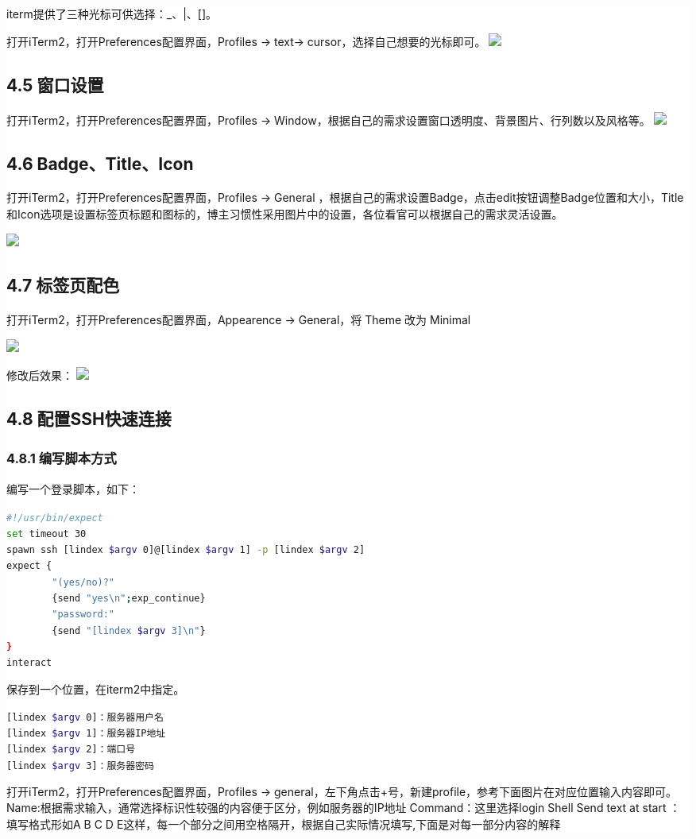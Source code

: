 iterm提供了三种光标可供选择：_、|、[]。

打开iTerm2，打开Preferences配置界面，Profiles -> text-> cursor，选择自己想要的光标即可。
![](https://raw.githubusercontent.com/BaihlUp/Figurebed/master/2023/20240113224211.png)

## 4.5 窗口设置
打开iTerm2，打开Preferences配置界面，Profiles -> Window，根据自己的需求设置窗口透明度、背景图片、行列数以及风格等。
![](https://raw.githubusercontent.com/BaihlUp/Figurebed/master/2023/20240113224622.png)

## 4.6 Badge、Title、Icon
打开iTerm2，打开Preferences配置界面，Profiles -> General ，根据自己的需求设置Badge，点击edit按钮调整Badge位置和大小，Title和Icon选项是设置标签页标题和图标的，博主习惯性采用图片中的设置，各位看官可以根据自己的需求灵活设置。

![](https://raw.githubusercontent.com/BaihlUp/Figurebed/master/2023/20240113225516.png)

## 4.7 标签页配色
打开iTerm2，打开Preferences配置界面，Appearence -> General，将 Theme 改为 Minimal

![](https://raw.githubusercontent.com/BaihlUp/Figurebed/master/2023/20240113225913.png)

修改后效果：
![](https://raw.githubusercontent.com/BaihlUp/Figurebed/master/2023/20240113230030.png)

## 4.8 配置SSH快速连接
### 4.8.1 编写脚本方式
编写一个登录脚本，如下：
```bash
#!/usr/bin/expect
set timeout 30
spawn ssh [lindex $argv 0]@[lindex $argv 1] -p [lindex $argv 2]
expect {
        "(yes/no)?"
        {send "yes\n";exp_continue}
        "password:"
        {send "[lindex $argv 3]\n"}
}
interact
```

保存到一个位置，在iterm2中指定。
```bash
[lindex $argv 0]：服务器用户名
[lindex $argv 1]：服务器IP地址
[lindex $argv 2]：端口号
[lindex $argv 3]：服务器密码
```
打开iTerm2，打开Preferences配置界面，Profiles -> general，左下角点击+号，新建profile，参考下面图片在对应位置输入内容即可。
Name:根据需求输入，通常选择标识性较强的内容便于区分，例如服务器的IP地址
Command：这里选择login Shell
Send text at start ：填写格式形如A B C D E这样，每一个部分之间用空格隔开，根据自己实际情况填写,下面是对每一部分内容的解释
